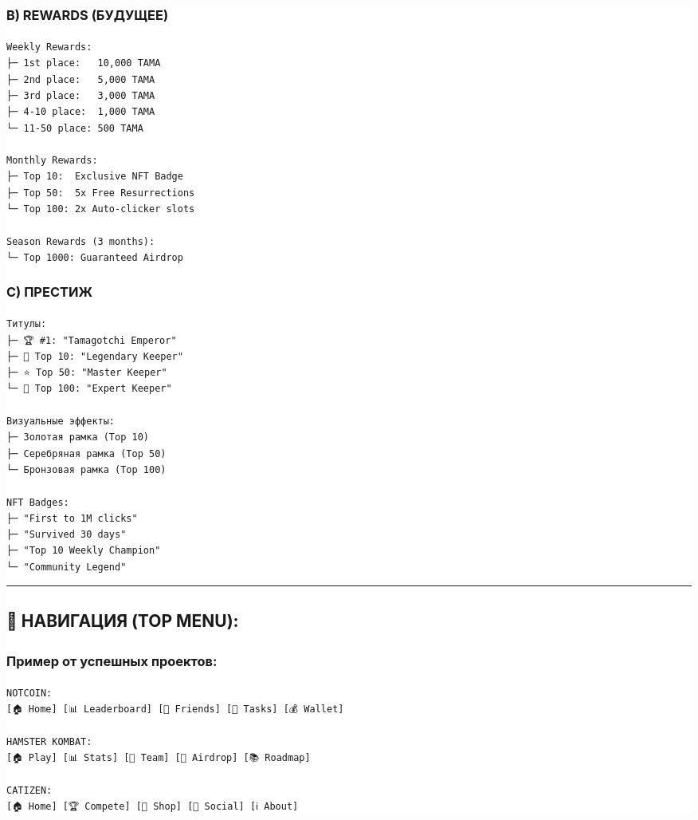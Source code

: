### **B) REWARDS (БУДУЩЕЕ)**
```
Weekly Rewards:
├─ 1st place:   10,000 TAMA
├─ 2nd place:   5,000 TAMA
├─ 3rd place:   3,000 TAMA
├─ 4-10 place:  1,000 TAMA
└─ 11-50 place: 500 TAMA

Monthly Rewards:
├─ Top 10:  Exclusive NFT Badge
├─ Top 50:  5x Free Resurrections
└─ Top 100: 2x Auto-clicker slots

Season Rewards (3 months):
└─ Top 1000: Guaranteed Airdrop
```

### **C) ПРЕСТИЖ**
```
Титулы:
├─ 🏆 #1: "Tamagotchi Emperor"
├─ 👑 Top 10: "Legendary Keeper"
├─ ⭐ Top 50: "Master Keeper"
└─ 🌟 Top 100: "Expert Keeper"

Визуальные эффекты:
├─ Золотая рамка (Top 10)
├─ Серебряная рамка (Top 50)
└─ Бронзовая рамка (Top 100)

NFT Badges:
├─ "First to 1M clicks"
├─ "Survived 30 days"
├─ "Top 10 Weekly Champion"
└─ "Community Legend"
```

---

## 🎨 **НАВИГАЦИЯ (TOP MENU):**

### **Пример от успешных проектов:**

```
NOTCOIN:
[🏠 Home] [📊 Leaderboard] [👥 Friends] [📱 Tasks] [💰 Wallet]

HAMSTER KOMBAT:
[🏠 Play] [📊 Stats] [👥 Team] [🎁 Airdrop] [📚 Roadmap]

CATIZEN:
[🏠 Home] [🏆 Compete] [🛒 Shop] [👥 Social] [ℹ️ About]
```
